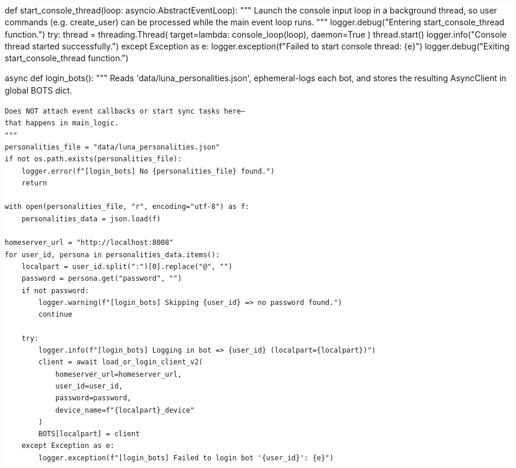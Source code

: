 def start_console_thread(loop: asyncio.AbstractEventLoop):
    """
    Launch the console input loop in a background thread,
    so user commands (e.g. create_user) can be processed
    while the main event loop runs.
    """
    logger.debug("Entering start_console_thread function.")
    try:
        thread = threading.Thread(
            target=lambda: console_loop(loop),
            daemon=True
        )
        thread.start()
        logger.info("Console thread started successfully.")
    except Exception as e:
        logger.exception(f"Failed to start console thread: {e}")
    logger.debug("Exiting start_console_thread function.")

async def login_bots():
    """
    Reads 'data/luna_personalities.json', ephemeral-logs each bot,
    and stores the resulting AsyncClient in global BOTS dict.

    Does NOT attach event callbacks or start sync tasks here—
    that happens in main_logic.
    """
    personalities_file = "data/luna_personalities.json"
    if not os.path.exists(personalities_file):
        logger.error(f"[login_bots] No {personalities_file} found.")
        return

    with open(personalities_file, "r", encoding="utf-8") as f:
        personalities_data = json.load(f)

    homeserver_url = "http://localhost:8008"
    for user_id, persona in personalities_data.items():
        localpart = user_id.split(":")[0].replace("@", "")
        password = persona.get("password", "")
        if not password:
            logger.warning(f"[login_bots] Skipping {user_id} => no password found.")
            continue

        try:
            logger.info(f"[login_bots] Logging in bot => {user_id} (localpart={localpart})")
            client = await load_or_login_client_v2(
                homeserver_url=homeserver_url,
                user_id=user_id,
                password=password,
                device_name=f"{localpart}_device"
            )
            BOTS[localpart] = client
        except Exception as e:
            logger.exception(f"[login_bots] Failed to login bot '{user_id}': {e}")
